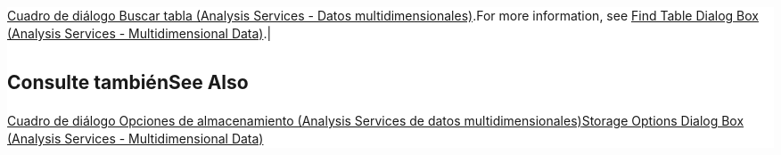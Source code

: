 [Cuadro de diálogo Buscar tabla &#40;Analysis Services - Datos multidimensionales&#41;](find-table-dialog-box-analysis-services-multidimensional-data.md).</span><span class="sxs-lookup"><span data-stu-id="2f3c2-157">For more information, see [Find Table Dialog Box &#40;Analysis Services - Multidimensional Data&#41;](find-table-dialog-box-analysis-services-multidimensional-data.md).</span></span>|  
  
## <a name="see-also"></a><span data-ttu-id="2f3c2-158">Consulte también</span><span class="sxs-lookup"><span data-stu-id="2f3c2-158">See Also</span></span>  
 [<span data-ttu-id="2f3c2-159">Cuadro de diálogo Opciones de almacenamiento &#40;Analysis Services de datos multidimensionales&#41;</span><span class="sxs-lookup"><span data-stu-id="2f3c2-159">Storage Options Dialog Box &#40;Analysis Services - Multidimensional Data&#41;</span></span>](storage-options-dialog-box-analysis-services-multidimensional-data.md)  
  
  
